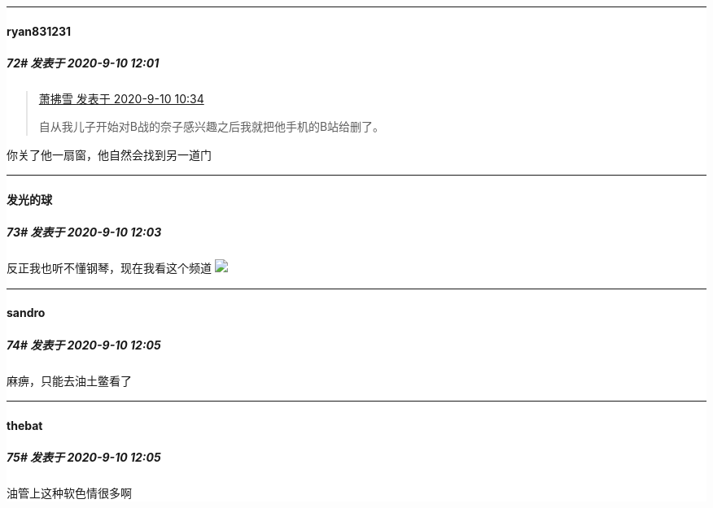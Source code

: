 





-----

####  ryan831231  
##### 72#       发表于 2020-9-10 12:01



<blockquote><a href="httphttps://bbs.saraba1st.com/2b/forum.php?mod=redirect&amp;goto=findpost&amp;pid=48694243&amp;ptid=1959109" target="_blank">萧拂雪 发表于 2020-9-10 10:34</a>

自从我儿子开始对B战的奈子感兴趣之后我就把他手机的B站给删了。</blockquote>
你关了他一扇窗，他自然会找到另一道门







-----

####  发光的球  
##### 73#       发表于 2020-9-10 12:03




反正我也听不懂钢琴，现在我看这个频道
<img src="https://i.loli.net/2020/09/10/PMgwWy8hKYZrzLm.png" referrerpolicy="no-referrer">







-----

####  sandro  
##### 74#       发表于 2020-9-10 12:05




麻痹，只能去油土鳖看了







-----

####  thebat  
##### 75#       发表于 2020-9-10 12:05




油管上这种软色情很多啊

